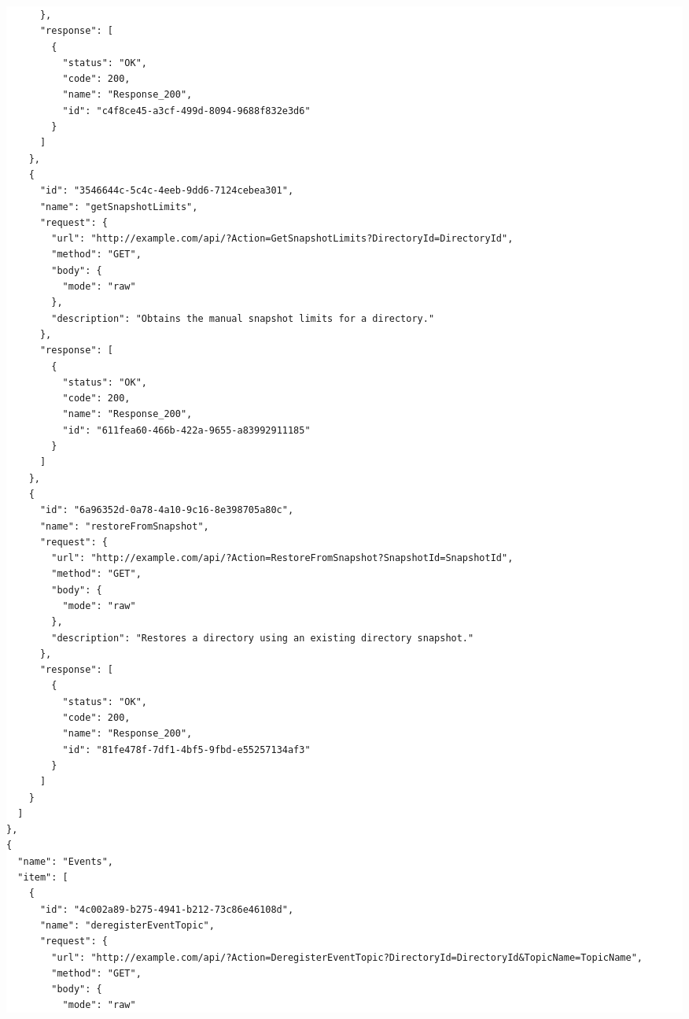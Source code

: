           },
          "response": [
            {
              "status": "OK",
              "code": 200,
              "name": "Response_200",
              "id": "c4f8ce45-a3cf-499d-8094-9688f832e3d6"
            }
          ]
        },
        {
          "id": "3546644c-5c4c-4eeb-9dd6-7124cebea301",
          "name": "getSnapshotLimits",
          "request": {
            "url": "http://example.com/api/?Action=GetSnapshotLimits?DirectoryId=DirectoryId",
            "method": "GET",
            "body": {
              "mode": "raw"
            },
            "description": "Obtains the manual snapshot limits for a directory."
          },
          "response": [
            {
              "status": "OK",
              "code": 200,
              "name": "Response_200",
              "id": "611fea60-466b-422a-9655-a83992911185"
            }
          ]
        },
        {
          "id": "6a96352d-0a78-4a10-9c16-8e398705a80c",
          "name": "restoreFromSnapshot",
          "request": {
            "url": "http://example.com/api/?Action=RestoreFromSnapshot?SnapshotId=SnapshotId",
            "method": "GET",
            "body": {
              "mode": "raw"
            },
            "description": "Restores a directory using an existing directory snapshot."
          },
          "response": [
            {
              "status": "OK",
              "code": 200,
              "name": "Response_200",
              "id": "81fe478f-7df1-4bf5-9fbd-e55257134af3"
            }
          ]
        }
      ]
    },
    {
      "name": "Events",
      "item": [
        {
          "id": "4c002a89-b275-4941-b212-73c86e46108d",
          "name": "deregisterEventTopic",
          "request": {
            "url": "http://example.com/api/?Action=DeregisterEventTopic?DirectoryId=DirectoryId&TopicName=TopicName",
            "method": "GET",
            "body": {
              "mode": "raw"